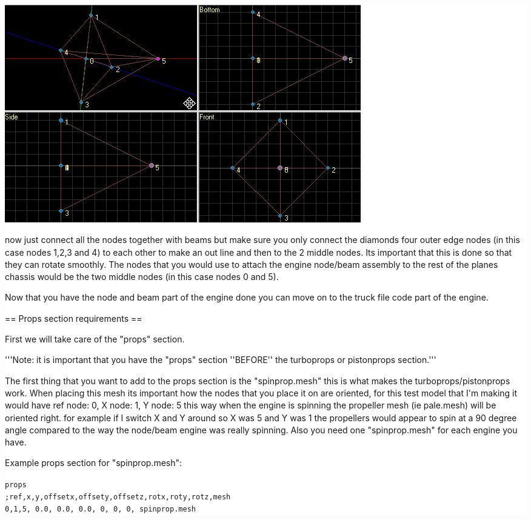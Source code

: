 ![](/images/aerial-propellers-softbody2.png)

now just connect all the nodes together with beams but make sure you only 
connect the diamonds four outer edge nodes (in this case nodes 1,2,3 and 4) 
to each other to make an out line and then to the 2 middle nodes. Its important 
that this is done so that they can rotate smoothly. The nodes that you would use 
to attach the engine node/beam assembly to the rest of the planes chassis would 
be the two middle nodes (in this case nodes 0 and 5). 

Now that you have the node and beam part of the engine done you can move on to the truck file code part of the engine. 

== Props section requirements ==

First we will take care of the "props" section. 

'''Note: it is important that you have the "props" section ''BEFORE'' the turboprops or pistonprops section.'''

The first thing that you want to add to the props section is the "spinprop.mesh" this is what makes the turboprops/pistonprops work. When placing this mesh its important how the nodes that you place it on are oriented, for this test model that I'm making it would have ref node: 0, X node: 1, Y node: 5 this way when the engine is spinning the propeller mesh (ie pale.mesh) will be oriented right. for example if I switch X and Y around so X was 5 and Y was 1 the propellers would appear to spin at a 90 degree angle compared to the way the node/beam engine was really spinning. Also you need one "spinprop.mesh" for each engine you have. 

Example props section for "spinprop.mesh":

```
props
;ref,x,y,offsetx,offsety,offsetz,rotx,roty,rotz,mesh
0,1,5, 0.0, 0.0, 0.0, 0, 0, 0, spinprop.mesh
``` 
